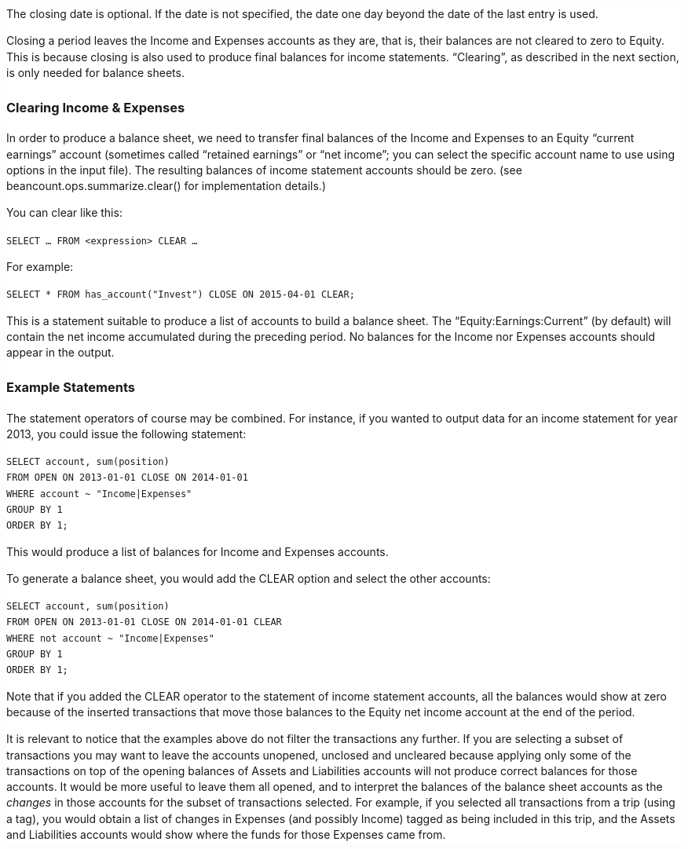 The closing date is optional. If the date is not specified, the date one day beyond the date of the last entry is used.

Closing a period leaves the Income and Expenses accounts as they are, that is, their balances are not cleared to zero to Equity. This is because closing is also used to produce final balances for income statements. “Clearing”, as described in the next section, is only needed for balance sheets.

### Clearing Income & Expenses

In order to produce a balance sheet, we need to transfer final balances of the Income and Expenses to an Equity “current earnings” account (sometimes called “retained earnings” or “net income”; you can select the specific account name to use using options in the input file). The resulting balances of income statement accounts should be zero. (see beancount.ops.summarize.clear() for implementation details.)

You can clear like this:

    SELECT … FROM <expression> CLEAR …

For example:

    SELECT * FROM has_account("Invest") CLOSE ON 2015-04-01 CLEAR;

This is a statement suitable to produce a list of accounts to build a balance sheet. The “Equity:Earnings:Current” (by default) will contain the net income accumulated during the preceding period. No balances for the Income nor Expenses accounts should appear in the output.

### Example Statements

The statement operators of course may be combined. For instance, if you wanted to output data for an income statement for year 2013, you could issue the following statement:

    SELECT account, sum(position) 
    FROM OPEN ON 2013-01-01 CLOSE ON 2014-01-01
    WHERE account ~ "Income|Expenses"
    GROUP BY 1
    ORDER BY 1;

This would produce a list of balances for Income and Expenses accounts.

To generate a balance sheet, you would add the CLEAR option and select the other accounts:

    SELECT account, sum(position) 
    FROM OPEN ON 2013-01-01 CLOSE ON 2014-01-01 CLEAR
    WHERE not account ~ "Income|Expenses"
    GROUP BY 1
    ORDER BY 1;

Note that if you added the CLEAR operator to the statement of income statement accounts, all the balances would show at zero because of the inserted transactions that move those balances to the Equity net income account at the end of the period.

It is relevant to notice that the examples above do not filter the transactions any further. If you are selecting a subset of transactions you may want to leave the accounts unopened, unclosed and uncleared because applying only some of the transactions on top of the opening balances of Assets and Liabilities accounts will not produce correct balances for those accounts. It would be more useful to leave them all opened, and to interpret the balances of the balance sheet accounts as the *changes* in those accounts for the subset of transactions selected. For example, if you selected all transactions from a trip (using a tag), you would obtain a list of changes in Expenses (and possibly Income) tagged as being included in this trip, and the Assets and Liabilities accounts would show where the funds for those Expenses came from.
